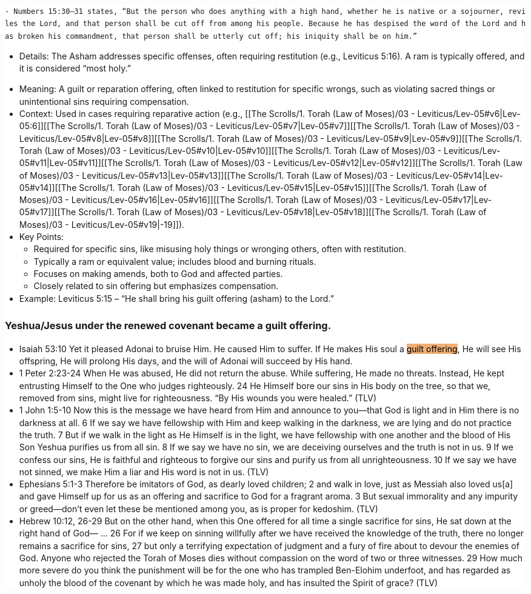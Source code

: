 	- Numbers 15:30–31 states, “But the person who does anything with a high hand, whether he is native or a sojourner, reviles the Lord, and that person shall be cut off from among his people. Because he has despised the word of the Lord and has broken his commandment, that person shall be utterly cut off; his iniquity shall be on him.” 
- Details: The Asham addresses specific offenses, often requiring restitution (e.g., Leviticus 5:16). A ram is typically offered, and it is considered “most holy.” 
* Meaning: A guilt or reparation offering, often linked to restitution for specific wrongs, such as violating sacred things or unintentional sins requiring compensation.
* Context: Used in cases requiring reparative action (e.g., [[The Scrolls/1. Torah (Law of Moses)/03 - Leviticus/Lev-05#v6\|Lev-05:6]][[The Scrolls/1. Torah (Law of Moses)/03 - Leviticus/Lev-05#v7\|Lev-05#v7]][[The Scrolls/1. Torah (Law of Moses)/03 - Leviticus/Lev-05#v8\|Lev-05#v8]][[The Scrolls/1. Torah (Law of Moses)/03 - Leviticus/Lev-05#v9\|Lev-05#v9]][[The Scrolls/1. Torah (Law of Moses)/03 - Leviticus/Lev-05#v10\|Lev-05#v10]][[The Scrolls/1. Torah (Law of Moses)/03 - Leviticus/Lev-05#v11\|Lev-05#v11]][[The Scrolls/1. Torah (Law of Moses)/03 - Leviticus/Lev-05#v12\|Lev-05#v12]][[The Scrolls/1. Torah (Law of Moses)/03 - Leviticus/Lev-05#v13\|Lev-05#v13]][[The Scrolls/1. Torah (Law of Moses)/03 - Leviticus/Lev-05#v14\|Lev-05#v14]][[The Scrolls/1. Torah (Law of Moses)/03 - Leviticus/Lev-05#v15\|Lev-05#v15]][[The Scrolls/1. Torah (Law of Moses)/03 - Leviticus/Lev-05#v16\|Lev-05#v16]][[The Scrolls/1. Torah (Law of Moses)/03 - Leviticus/Lev-05#v17\|Lev-05#v17]][[The Scrolls/1. Torah (Law of Moses)/03 - Leviticus/Lev-05#v18\|Lev-05#v18]][[The Scrolls/1. Torah (Law of Moses)/03 - Leviticus/Lev-05#v19\|-19]]).
* Key Points:
	* Required for specific sins, like misusing holy things or wronging others, often with restitution.
	* Typically a ram or equivalent value; includes blood and burning rituals.
	* Focuses on making amends, both to God and affected parties.
	* Closely related to sin offering but emphasizes compensation.
* Example: Leviticus 5:15 – “He shall bring his guilt offering (asham) to the Lord.”
### Yeshua/Jesus under the renewed covenant became a guilt offering. 
- Isaiah 53:10 Yet it pleased Adonai to bruise Him. He caused Him to suffer. If He makes His soul a <mark style="background: #E6852CA6;">guilt offering</mark>, He will see His offspring, He will prolong His days, and the will of Adonai will succeed by His hand.
- 1 Peter 2:23-24 When He was abused, He did not return the abuse. While suffering, He made no threats. Instead, He kept entrusting Himself to the One who judges righteously. 24 He Himself bore our sins in His body on the tree, so that we, removed from sins, might live for righteousness. “By His wounds you were healed.” (TLV)
- 1 John 1:5-10 Now this is the message we have heard from Him and announce to you—that God is light and in Him there is no darkness at all. 6 If we say we have fellowship with Him and keep walking in the darkness, we are lying and do not practice the truth. 7 But if we walk in the light as He Himself is in the light, we have fellowship with one another and the blood of His Son Yeshua purifies us from all sin. 8 If we say we have no sin, we are deceiving ourselves and the truth is not in us. 9 If we confess our sins, He is faithful and righteous to forgive our sins and purify us from all unrighteousness.  10 If we say we have not sinned, we make Him a liar and His word is not in us. (TLV)
- Ephesians 5:1-3 Therefore be imitators of God, as dearly loved children; 2 and walk in love, just as Messiah also loved us[a] and gave Himself up for us as an offering and sacrifice to God for a fragrant aroma. 3 But sexual immorality and any impurity or greed—don’t even let these be mentioned among you, as is proper for kedoshim. (TLV)
- Hebrew 10:12, 26-29  But on the other hand, when this One offered for all time a single sacrifice for sins, He sat down at the right hand of God—  ... 26 For if we keep on sinning willfully after we have received the knowledge of the truth, there no longer remains a sacrifice for sins, 27 but only a terrifying expectation of judgment and a fury of fire about to devour the enemies of God. Anyone who rejected the Torah of Moses dies without compassion on the word of two or three witnesses. 29 How much more severe do you think the punishment will be for the one who has trampled Ben-Elohim underfoot, and has regarded as unholy the blood of the covenant by which he was made holy, and has insulted the Spirit of grace? (TLV)
